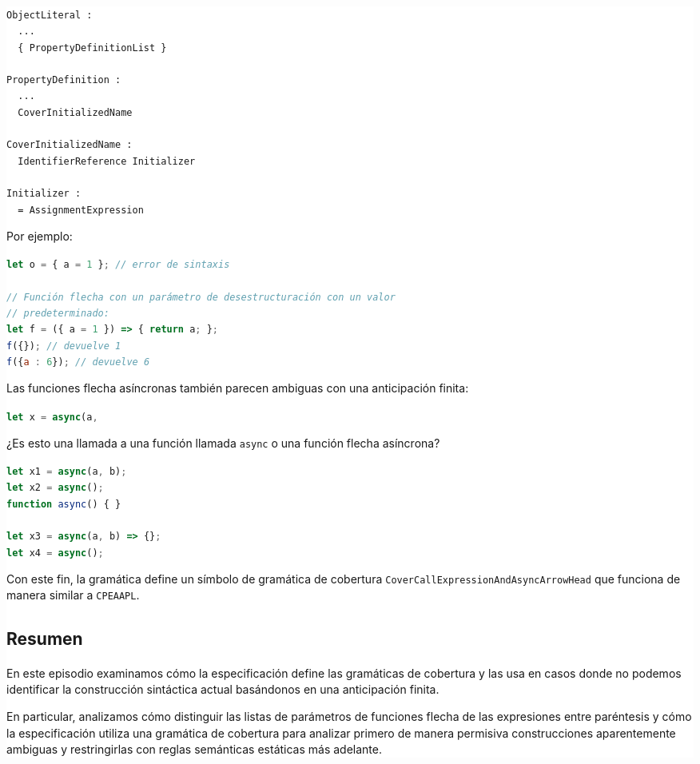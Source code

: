 ```grammar
ObjectLiteral :
  ...
  { PropertyDefinitionList }

PropertyDefinition :
  ...
  CoverInitializedName

CoverInitializedName :
  IdentifierReference Initializer

Initializer :
  = AssignmentExpression
```

Por ejemplo:

```js
let o = { a = 1 }; // error de sintaxis

// Función flecha con un parámetro de desestructuración con un valor
// predeterminado:
let f = ({ a = 1 }) => { return a; };
f({}); // devuelve 1
f({a : 6}); // devuelve 6
```

Las funciones flecha asíncronas también parecen ambiguas con una anticipación finita:

```js
let x = async(a,
```

¿Es esto una llamada a una función llamada `async` o una función flecha asíncrona?

```js
let x1 = async(a, b);
let x2 = async();
function async() { }

let x3 = async(a, b) => {};
let x4 = async();
```

Con este fin, la gramática define un símbolo de gramática de cobertura `CoverCallExpressionAndAsyncArrowHead` que funciona de manera similar a `CPEAAPL`.

## Resumen

En este episodio examinamos cómo la especificación define las gramáticas de cobertura y las usa en casos donde no podemos identificar la construcción sintáctica actual basándonos en una anticipación finita.

En particular, analizamos cómo distinguir las listas de parámetros de funciones flecha de las expresiones entre paréntesis y cómo la especificación utiliza una gramática de cobertura para analizar primero de manera permisiva construcciones aparentemente ambiguas y restringirlas con reglas semánticas estáticas más adelante.
